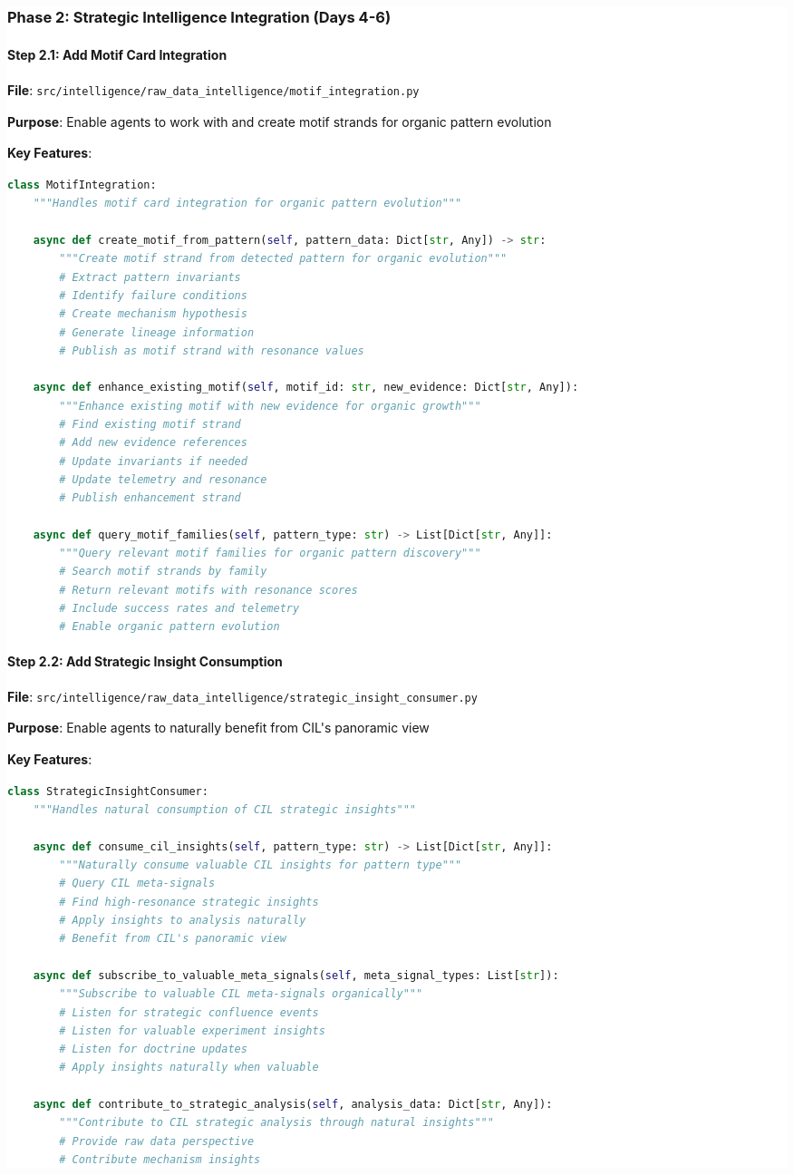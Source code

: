 ### **Phase 2: Strategic Intelligence Integration (Days 4-6)**

#### **Step 2.1: Add Motif Card Integration**
**File**: `src/intelligence/raw_data_intelligence/motif_integration.py`

**Purpose**: Enable agents to work with and create motif strands for organic pattern evolution

**Key Features**:
```python
class MotifIntegration:
    """Handles motif card integration for organic pattern evolution"""
    
    async def create_motif_from_pattern(self, pattern_data: Dict[str, Any]) -> str:
        """Create motif strand from detected pattern for organic evolution"""
        # Extract pattern invariants
        # Identify failure conditions
        # Create mechanism hypothesis
        # Generate lineage information
        # Publish as motif strand with resonance values
        
    async def enhance_existing_motif(self, motif_id: str, new_evidence: Dict[str, Any]):
        """Enhance existing motif with new evidence for organic growth"""
        # Find existing motif strand
        # Add new evidence references
        # Update invariants if needed
        # Update telemetry and resonance
        # Publish enhancement strand
        
    async def query_motif_families(self, pattern_type: str) -> List[Dict[str, Any]]:
        """Query relevant motif families for organic pattern discovery"""
        # Search motif strands by family
        # Return relevant motifs with resonance scores
        # Include success rates and telemetry
        # Enable organic pattern evolution
```

#### **Step 2.2: Add Strategic Insight Consumption**
**File**: `src/intelligence/raw_data_intelligence/strategic_insight_consumer.py`

**Purpose**: Enable agents to naturally benefit from CIL's panoramic view

**Key Features**:
```python
class StrategicInsightConsumer:
    """Handles natural consumption of CIL strategic insights"""
    
    async def consume_cil_insights(self, pattern_type: str) -> List[Dict[str, Any]]:
        """Naturally consume valuable CIL insights for pattern type"""
        # Query CIL meta-signals
        # Find high-resonance strategic insights
        # Apply insights to analysis naturally
        # Benefit from CIL's panoramic view
        
    async def subscribe_to_valuable_meta_signals(self, meta_signal_types: List[str]):
        """Subscribe to valuable CIL meta-signals organically"""
        # Listen for strategic confluence events
        # Listen for valuable experiment insights
        # Listen for doctrine updates
        # Apply insights naturally when valuable
        
    async def contribute_to_strategic_analysis(self, analysis_data: Dict[str, Any]):
        """Contribute to CIL strategic analysis through natural insights"""
        # Provide raw data perspective
        # Contribute mechanism insights
```